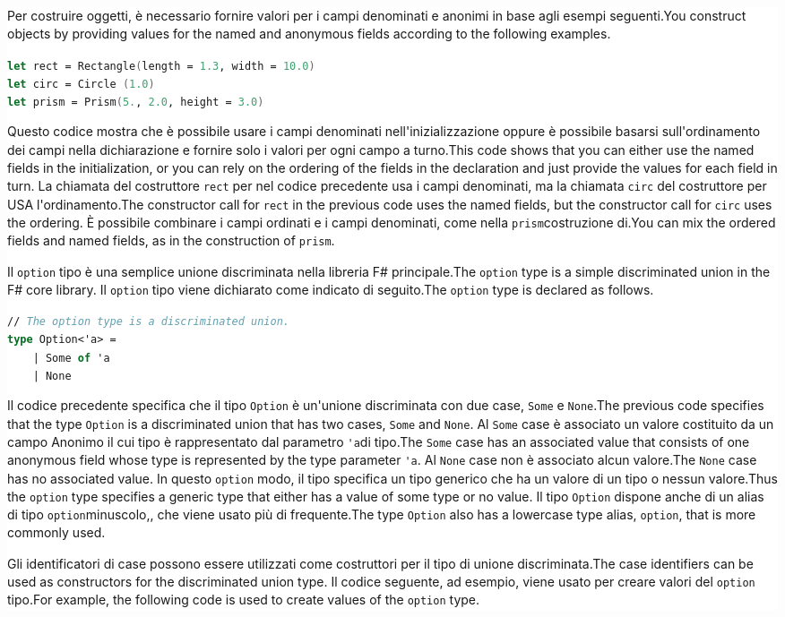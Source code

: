 <span data-ttu-id="94f0c-124">Per costruire oggetti, è necessario fornire valori per i campi denominati e anonimi in base agli esempi seguenti.</span><span class="sxs-lookup"><span data-stu-id="94f0c-124">You construct objects by providing values for the named and anonymous fields according to the following examples.</span></span>

```fsharp
let rect = Rectangle(length = 1.3, width = 10.0)
let circ = Circle (1.0)
let prism = Prism(5., 2.0, height = 3.0)
```

<span data-ttu-id="94f0c-125">Questo codice mostra che è possibile usare i campi denominati nell'inizializzazione oppure è possibile basarsi sull'ordinamento dei campi nella dichiarazione e fornire solo i valori per ogni campo a turno.</span><span class="sxs-lookup"><span data-stu-id="94f0c-125">This code shows that you can either use the named fields in the initialization, or you can rely on the ordering of the fields in the declaration and just provide the values for each field in turn.</span></span> <span data-ttu-id="94f0c-126">La chiamata del costruttore `rect` per nel codice precedente usa i campi denominati, ma la chiamata `circ` del costruttore per USA l'ordinamento.</span><span class="sxs-lookup"><span data-stu-id="94f0c-126">The constructor call for `rect` in the previous code uses the named fields, but the constructor call for `circ` uses the ordering.</span></span> <span data-ttu-id="94f0c-127">È possibile combinare i campi ordinati e i campi denominati, come nella `prism`costruzione di.</span><span class="sxs-lookup"><span data-stu-id="94f0c-127">You can mix the ordered fields and named fields, as in the construction of `prism`.</span></span>

<span data-ttu-id="94f0c-128">Il `option` tipo è una semplice unione discriminata nella libreria F# principale.</span><span class="sxs-lookup"><span data-stu-id="94f0c-128">The `option` type is a simple discriminated union in the F# core library.</span></span> <span data-ttu-id="94f0c-129">Il `option` tipo viene dichiarato come indicato di seguito.</span><span class="sxs-lookup"><span data-stu-id="94f0c-129">The `option` type is declared as follows.</span></span>

```fsharp
// The option type is a discriminated union.
type Option<'a> =
    | Some of 'a
    | None
```

<span data-ttu-id="94f0c-130">Il codice precedente specifica che il tipo `Option` è un'unione discriminata con due case, `Some` e `None`.</span><span class="sxs-lookup"><span data-stu-id="94f0c-130">The previous code specifies that the type `Option` is a discriminated union that has two cases, `Some` and `None`.</span></span> <span data-ttu-id="94f0c-131">Al `Some` case è associato un valore costituito da un campo Anonimo il cui tipo è rappresentato dal parametro `'a`di tipo.</span><span class="sxs-lookup"><span data-stu-id="94f0c-131">The `Some` case has an associated value that consists of one anonymous field whose type is represented by the type parameter `'a`.</span></span> <span data-ttu-id="94f0c-132">Al `None` case non è associato alcun valore.</span><span class="sxs-lookup"><span data-stu-id="94f0c-132">The `None` case has no associated value.</span></span> <span data-ttu-id="94f0c-133">In questo `option` modo, il tipo specifica un tipo generico che ha un valore di un tipo o nessun valore.</span><span class="sxs-lookup"><span data-stu-id="94f0c-133">Thus the `option` type specifies a generic type that either has a value of some type or no value.</span></span> <span data-ttu-id="94f0c-134">Il tipo `Option` dispone anche di un alias di tipo `option`minuscolo,, che viene usato più di frequente.</span><span class="sxs-lookup"><span data-stu-id="94f0c-134">The type `Option` also has a lowercase type alias, `option`, that is more commonly used.</span></span>

<span data-ttu-id="94f0c-135">Gli identificatori di case possono essere utilizzati come costruttori per il tipo di unione discriminata.</span><span class="sxs-lookup"><span data-stu-id="94f0c-135">The case identifiers can be used as constructors for the discriminated union type.</span></span> <span data-ttu-id="94f0c-136">Il codice seguente, ad esempio, viene usato per creare valori del `option` tipo.</span><span class="sxs-lookup"><span data-stu-id="94f0c-136">For example, the following code is used to create values of the `option` type.</span></span>
